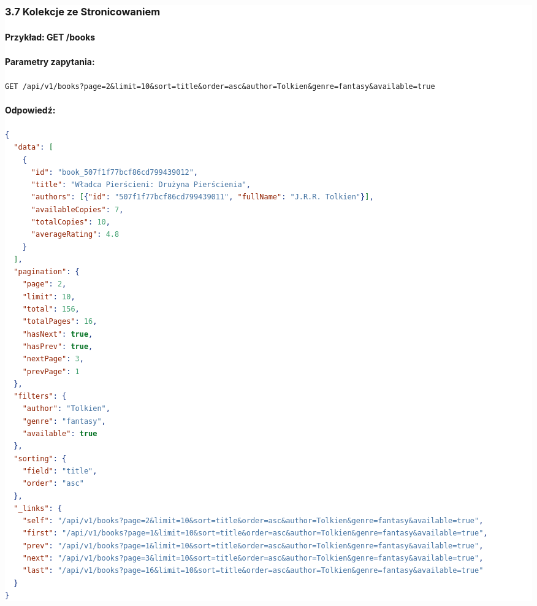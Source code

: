 ### 3.7 Kolekcje ze Stronicowaniem

#### Przykład: GET /books

#### Parametry zapytania:
```
GET /api/v1/books?page=2&limit=10&sort=title&order=asc&author=Tolkien&genre=fantasy&available=true
```

#### Odpowiedź:
```json
{
  "data": [
    {
      "id": "book_507f1f77bcf86cd799439012",
      "title": "Władca Pierścieni: Drużyna Pierścienia",
      "authors": [{"id": "507f1f77bcf86cd799439011", "fullName": "J.R.R. Tolkien"}],
      "availableCopies": 7,
      "totalCopies": 10,
      "averageRating": 4.8
    }
  ],
  "pagination": {
    "page": 2,
    "limit": 10,
    "total": 156,
    "totalPages": 16,
    "hasNext": true,
    "hasPrev": true,
    "nextPage": 3,
    "prevPage": 1
  },
  "filters": {
    "author": "Tolkien",
    "genre": "fantasy",
    "available": true
  },
  "sorting": {
    "field": "title",
    "order": "asc"
  },
  "_links": {
    "self": "/api/v1/books?page=2&limit=10&sort=title&order=asc&author=Tolkien&genre=fantasy&available=true",
    "first": "/api/v1/books?page=1&limit=10&sort=title&order=asc&author=Tolkien&genre=fantasy&available=true",
    "prev": "/api/v1/books?page=1&limit=10&sort=title&order=asc&author=Tolkien&genre=fantasy&available=true",
    "next": "/api/v1/books?page=3&limit=10&sort=title&order=asc&author=Tolkien&genre=fantasy&available=true",
    "last": "/api/v1/books?page=16&limit=10&sort=title&order=asc&author=Tolkien&genre=fantasy&available=true"
  }
}
```
